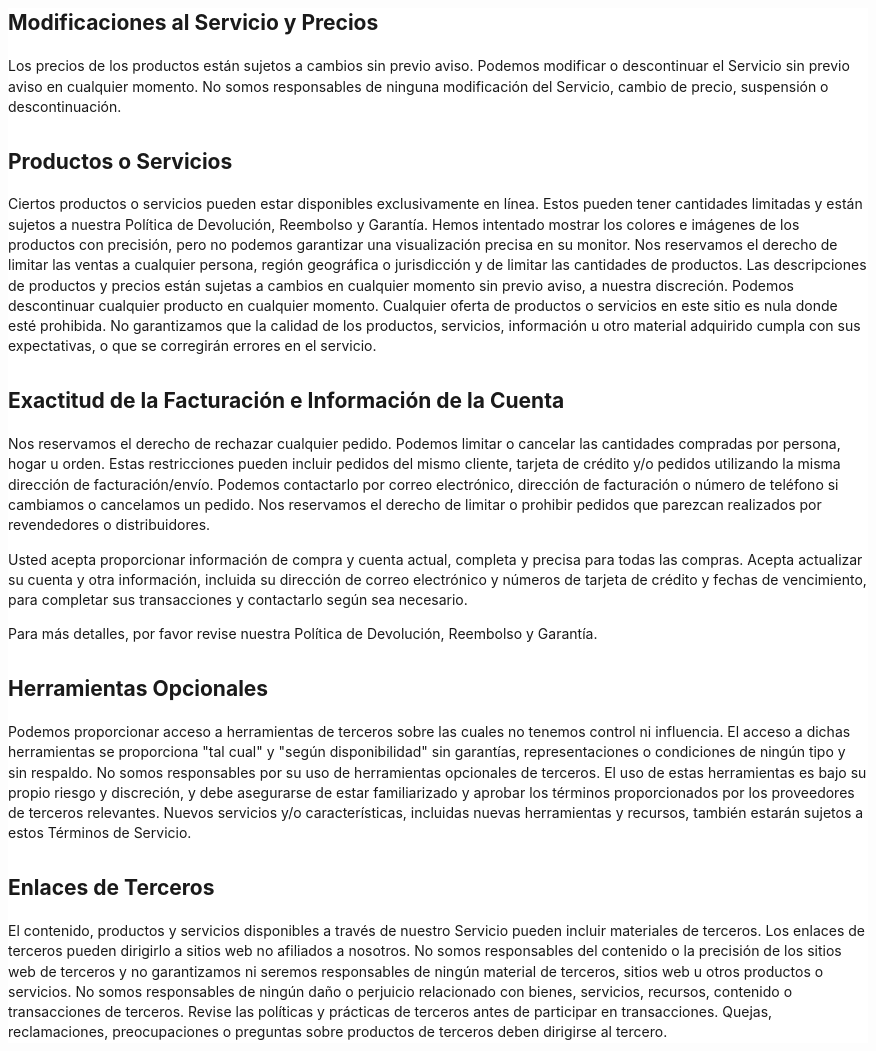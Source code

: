 ## Modificaciones al Servicio y Precios
Los precios de los productos están sujetos a cambios sin previo aviso. Podemos modificar o descontinuar el Servicio sin previo aviso en cualquier momento. No somos responsables de ninguna modificación del Servicio, cambio de precio, suspensión o descontinuación.

## Productos o Servicios
Ciertos productos o servicios pueden estar disponibles exclusivamente en línea. Estos pueden tener cantidades limitadas y están sujetos a nuestra Política de Devolución, Reembolso y Garantía. Hemos intentado mostrar los colores e imágenes de los productos con precisión, pero no podemos garantizar una visualización precisa en su monitor. Nos reservamos el derecho de limitar las ventas a cualquier persona, región geográfica o jurisdicción y de limitar las cantidades de productos. Las descripciones de productos y precios están sujetas a cambios en cualquier momento sin previo aviso, a nuestra discreción. Podemos descontinuar cualquier producto en cualquier momento. Cualquier oferta de productos o servicios en este sitio es nula donde esté prohibida. No garantizamos que la calidad de los productos, servicios, información u otro material adquirido cumpla con sus expectativas, o que se corregirán errores en el servicio.

## Exactitud de la Facturación e Información de la Cuenta
Nos reservamos el derecho de rechazar cualquier pedido. Podemos limitar o cancelar las cantidades compradas por persona, hogar u orden. Estas restricciones pueden incluir pedidos del mismo cliente, tarjeta de crédito y/o pedidos utilizando la misma dirección de facturación/envío. Podemos contactarlo por correo electrónico, dirección de facturación o número de teléfono si cambiamos o cancelamos un pedido. Nos reservamos el derecho de limitar o prohibir pedidos que parezcan realizados por revendedores o distribuidores.

Usted acepta proporcionar información de compra y cuenta actual, completa y precisa para todas las compras. Acepta actualizar su cuenta y otra información, incluida su dirección de correo electrónico y números de tarjeta de crédito y fechas de vencimiento, para completar sus transacciones y contactarlo según sea necesario.

Para más detalles, por favor revise nuestra Política de Devolución, Reembolso y Garantía.

## Herramientas Opcionales
Podemos proporcionar acceso a herramientas de terceros sobre las cuales no tenemos control ni influencia. El acceso a dichas herramientas se proporciona "tal cual" y "según disponibilidad" sin garantías, representaciones o condiciones de ningún tipo y sin respaldo. No somos responsables por su uso de herramientas opcionales de terceros. El uso de estas herramientas es bajo su propio riesgo y discreción, y debe asegurarse de estar familiarizado y aprobar los términos proporcionados por los proveedores de terceros relevantes. Nuevos servicios y/o características, incluidas nuevas herramientas y recursos, también estarán sujetos a estos Términos de Servicio.

## Enlaces de Terceros
El contenido, productos y servicios disponibles a través de nuestro Servicio pueden incluir materiales de terceros. Los enlaces de terceros pueden dirigirlo a sitios web no afiliados a nosotros. No somos responsables del contenido o la precisión de los sitios web de terceros y no garantizamos ni seremos responsables de ningún material de terceros, sitios web u otros productos o servicios. No somos responsables de ningún daño o perjuicio relacionado con bienes, servicios, recursos, contenido o transacciones de terceros. Revise las políticas y prácticas de terceros antes de participar en transacciones. Quejas, reclamaciones, preocupaciones o preguntas sobre productos de terceros deben dirigirse al tercero.
